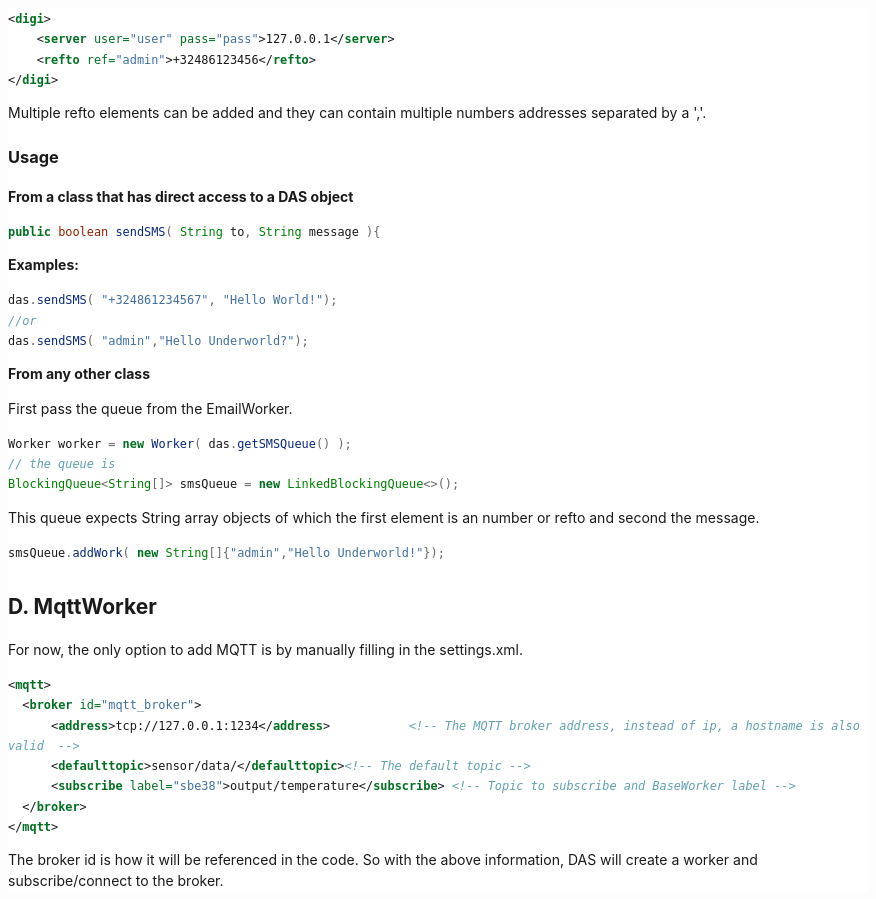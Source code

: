 ```xml
<digi>
	<server user="user" pass="pass">127.0.0.1</server>	
	<refto ref="admin">+32486123456</refto>			
</digi>
```

Multiple refto elements can be added and they can contain multiple numbers addresses separated by a ','.

### Usage

**From a class that has direct access to a DAS object**

```java
public boolean sendSMS( String to, String message ){
```
**Examples:**
```java
das.sendSMS( "+324861234567", "Hello World!");
//or
das.sendSMS( "admin","Hello Underworld?");
```

**From any other class**

First pass the queue from the EmailWorker.
```java
Worker worker = new Worker( das.getSMSQueue() );
// the queue is
BlockingQueue<String[]> smsQueue = new LinkedBlockingQueue<>();
```
This queue expects String array objects of which the first element is an number or refto and second the message.
```java
smsQueue.addWork( new String[]{"admin","Hello Underworld!"});
```


<div class="page"/>

## D. MqttWorker <a name="mqttworker"></a>

For now, the only option to add MQTT is by manually filling in the settings.xml.

```xml
<mqtt>
  <broker id="mqtt_broker">
      <address>tcp://127.0.0.1:1234</address>			<!-- The MQTT broker address, instead of ip, a hostname is also valid  -->
      <defaulttopic>sensor/data/</defaulttopic><!-- The default topic -->
      <subscribe label="sbe38">output/temperature</subscribe> <!-- Topic to subscribe and BaseWorker label -->      
  </broker>
</mqtt>	
```
The broker id is how it will be referenced in the code. So with the above information, DAS will create a worker and subscribe/connect to the broker.
